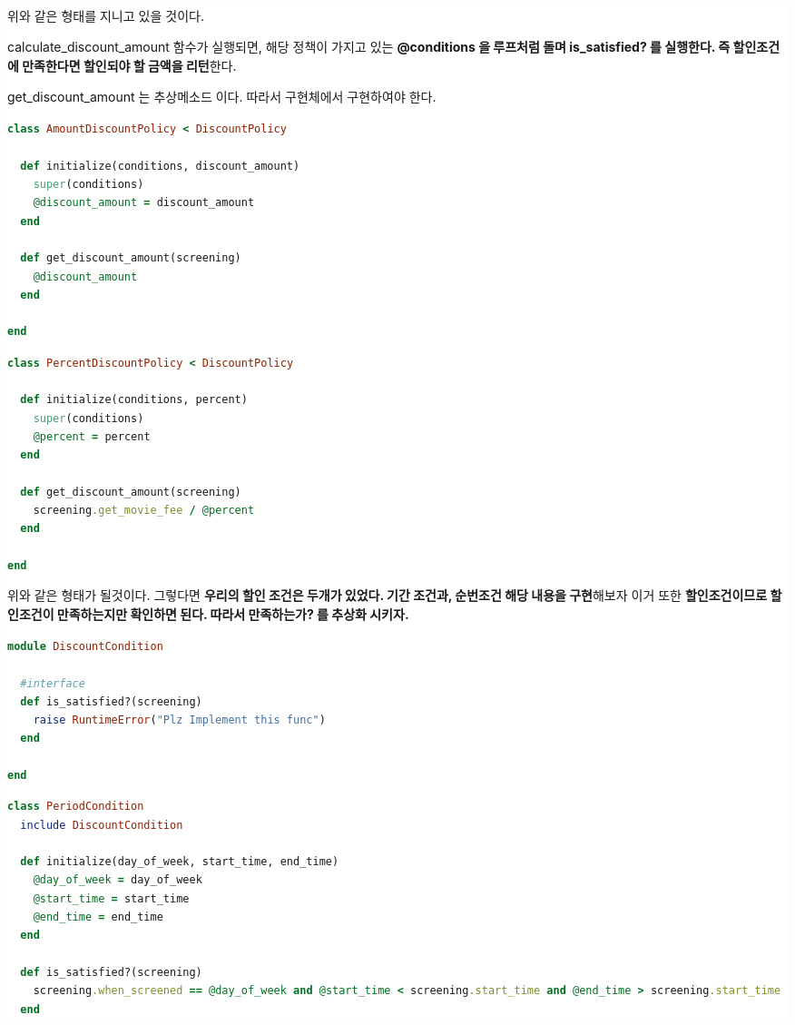 위와 같은 형태를 지니고 있을 것이다.

calculate_discount_amount 함수가 실행되면, 
해당 정책이 가지고 있는 **@conditions 을 루프처럼 돌며 is_satisfied? 를 실행한다. 
즉 할인조건에 만족한다면 할인되야 할 금액을 리턴**한다.

get_discount_amount 는 추상메소드 이다. 따라서 구현체에서 구현하여야 한다.

```ruby
class AmountDiscountPolicy < DiscountPolicy

  def initialize(conditions, discount_amount)
    super(conditions)
    @discount_amount = discount_amount
  end

  def get_discount_amount(screening)
    @discount_amount
  end

end
```

```ruby
class PercentDiscountPolicy < DiscountPolicy

  def initialize(conditions, percent)
    super(conditions)
    @percent = percent
  end

  def get_discount_amount(screening)
    screening.get_movie_fee / @percent
  end

end
```

위와 같은 형태가 될것이다.
그렇다면 **우리의 할인 조건은 두개가 있었다. 기간 조건과, 순번조건 해당 내용을 구현**해보자
이거 또한 **할인조건이므로 할인조건이 만족하는지만 확인하면 된다. 따라서 만족하는가? 를 추상화 시키자.**

```ruby
module DiscountCondition

  #interface
  def is_satisfied?(screening)
    raise RuntimeError("Plz Implement this func")
  end

end
```

```ruby
class PeriodCondition
  include DiscountCondition

  def initialize(day_of_week, start_time, end_time)
    @day_of_week = day_of_week
    @start_time = start_time
    @end_time = end_time
  end

  def is_satisfied?(screening)
    screening.when_screened == @day_of_week and @start_time < screening.start_time and @end_time > screening.start_time
  end

```